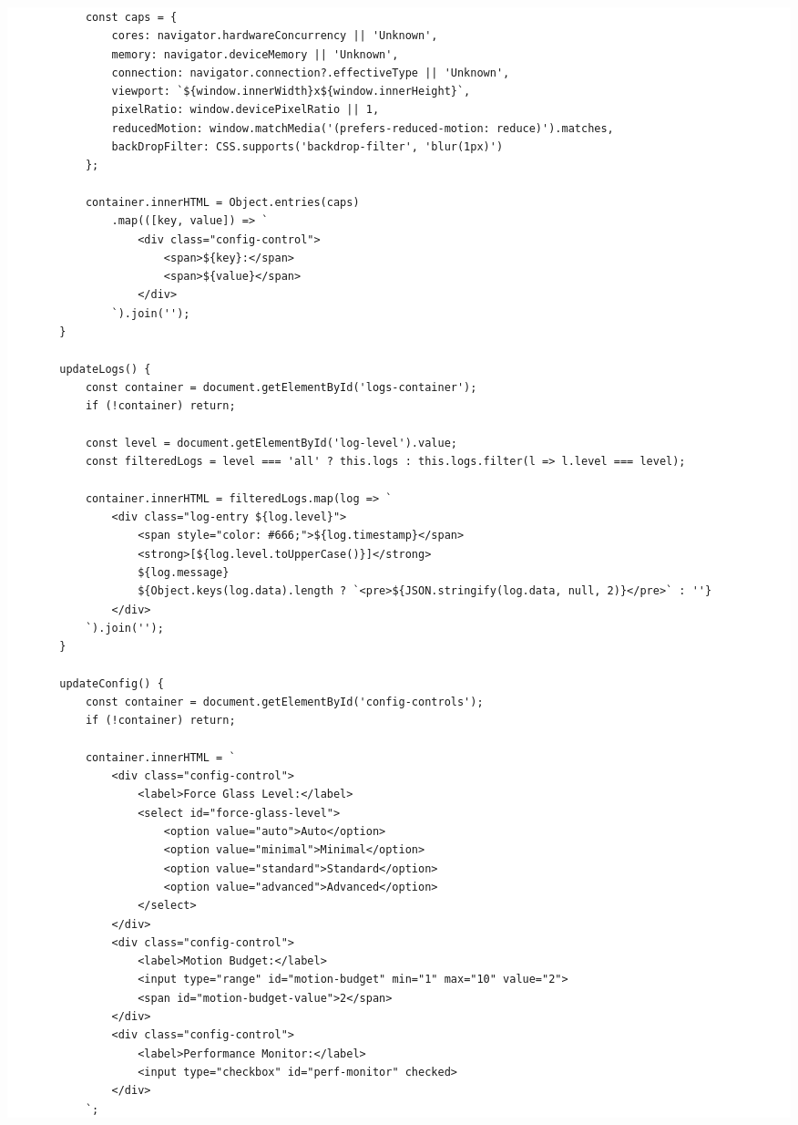                 const caps = {
                    cores: navigator.hardwareConcurrency || 'Unknown',
                    memory: navigator.deviceMemory || 'Unknown',
                    connection: navigator.connection?.effectiveType || 'Unknown',
                    viewport: `${window.innerWidth}x${window.innerHeight}`,
                    pixelRatio: window.devicePixelRatio || 1,
                    reducedMotion: window.matchMedia('(prefers-reduced-motion: reduce)').matches,
                    backDropFilter: CSS.supports('backdrop-filter', 'blur(1px)')
                };

                container.innerHTML = Object.entries(caps)
                    .map(([key, value]) => `
                        <div class="config-control">
                            <span>${key}:</span>
                            <span>${value}</span>
                        </div>
                    `).join('');
            }

            updateLogs() {
                const container = document.getElementById('logs-container');
                if (!container) return;

                const level = document.getElementById('log-level').value;
                const filteredLogs = level === 'all' ? this.logs : this.logs.filter(l => l.level === level);

                container.innerHTML = filteredLogs.map(log => `
                    <div class="log-entry ${log.level}">
                        <span style="color: #666;">${log.timestamp}</span> 
                        <strong>[${log.level.toUpperCase()}]</strong> 
                        ${log.message}
                        ${Object.keys(log.data).length ? `<pre>${JSON.stringify(log.data, null, 2)}</pre>` : ''}
                    </div>
                `).join('');
            }

            updateConfig() {
                const container = document.getElementById('config-controls');
                if (!container) return;

                container.innerHTML = `
                    <div class="config-control">
                        <label>Force Glass Level:</label>
                        <select id="force-glass-level">
                            <option value="auto">Auto</option>
                            <option value="minimal">Minimal</option>
                            <option value="standard">Standard</option>
                            <option value="advanced">Advanced</option>
                        </select>
                    </div>
                    <div class="config-control">
                        <label>Motion Budget:</label>
                        <input type="range" id="motion-budget" min="1" max="10" value="2">
                        <span id="motion-budget-value">2</span>
                    </div>
                    <div class="config-control">
                        <label>Performance Monitor:</label>
                        <input type="checkbox" id="perf-monitor" checked>
                    </div>
                `;
